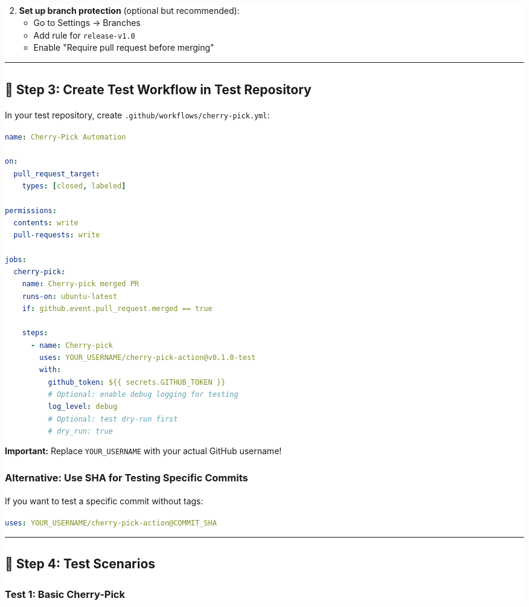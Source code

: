 2. **Set up branch protection** (optional but recommended):
   - Go to Settings → Branches
   - Add rule for `release-v1.0`
   - Enable "Require pull request before merging"

---

## 📝 Step 3: Create Test Workflow in Test Repository

In your test repository, create `.github/workflows/cherry-pick.yml`:

```yaml
name: Cherry-Pick Automation

on:
  pull_request_target:
    types: [closed, labeled]

permissions:
  contents: write
  pull-requests: write

jobs:
  cherry-pick:
    name: Cherry-pick merged PR
    runs-on: ubuntu-latest
    if: github.event.pull_request.merged == true
    
    steps:
      - name: Cherry-pick
        uses: YOUR_USERNAME/cherry-pick-action@v0.1.0-test
        with:
          github_token: ${{ secrets.GITHUB_TOKEN }}
          # Optional: enable debug logging for testing
          log_level: debug
          # Optional: test dry-run first
          # dry_run: true
```

**Important:** Replace `YOUR_USERNAME` with your actual GitHub username!

### Alternative: Use SHA for Testing Specific Commits

If you want to test a specific commit without tags:

```yaml
uses: YOUR_USERNAME/cherry-pick-action@COMMIT_SHA
```

---

## 🧪 Step 4: Test Scenarios

### Test 1: Basic Cherry-Pick
